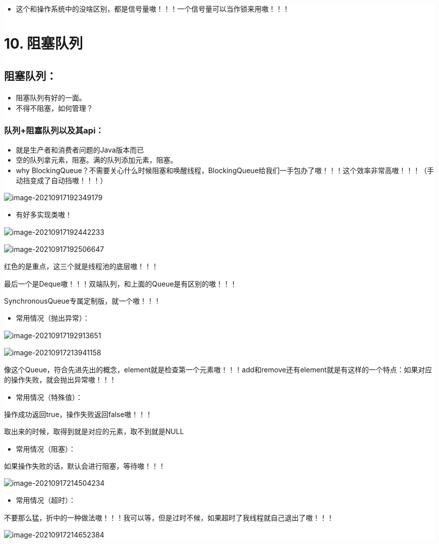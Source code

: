 - 这个和操作系统中的没啥区别，都是信号量嗷！！！一个信号量可以当作锁来用嗷！！！

# 10. 阻塞队列

## 阻塞队列：

- 阻塞队列有好的一面。
- 不得不阻塞，如何管理？

### 队列+阻塞队列以及其api：

- 就是生产者和消费者问题的Java版本而已
- 空的队列拿元素，阻塞。满的队列添加元素，阻塞。
- why BlockingQueue？不需要关心什么时候阻塞和唤醒线程，BlockingQueue给我们一手包办了嗷！！！这个效率非常高嗷！！！（手动挡变成了自动挡嗷！！！）

![image-20210917192349179](https://cdn.jsdelivr.net/gh/alexanderliu-creator/cloudimg/img/20210917192349.png)

- 有好多实现类嗷！

![image-20210917192442233](https://cdn.jsdelivr.net/gh/alexanderliu-creator/cloudimg/img/20210917192442.png)

![image-20210917192506647](https://cdn.jsdelivr.net/gh/alexanderliu-creator/cloudimg/img/20210917192507.png)

红色的是重点，这三个就是线程池的底层嗷！！！

最后一个是Deque嗷！！！双端队列，和上面的Queue是有区别的嗷！！！

SynchronousQueue专属定制版，就一个嗷！！！

- 常用情况（抛出异常）：

![image-20210917192913651](https://cdn.jsdelivr.net/gh/alexanderliu-creator/cloudimg/img/20210917192913.png)

![image-20210917213941158](https://cdn.jsdelivr.net/gh/alexanderliu-creator/cloudimg/img/20210917213941.png)

像这个Queue，符合先进先出的概念，element就是检查第一个元素嗷！！！add和remove还有element就是有这样的一个特点：如果对应的操作失败，就会抛出异常嗷！！！

- 常用情况（特殊值）：

操作成功返回true，操作失败返回false嗷！！！

取出来的时候，取得到就是对应的元素，取不到就是NULL

- 常用情况（阻塞）：

如果操作失败的话，默认会进行阻塞，等待嗷！！！

![image-20210917214504234](https://cdn.jsdelivr.net/gh/alexanderliu-creator/cloudimg/img/20210917214504.png)

- 常用情况（超时）：

不要那么猛，折中的一种做法嗷！！！我可以等，但是过时不候，如果超时了我线程就自己退出了嗷！！！

![image-20210917214652384](https://cdn.jsdelivr.net/gh/alexanderliu-creator/cloudimg/img/20210917214652.png)
